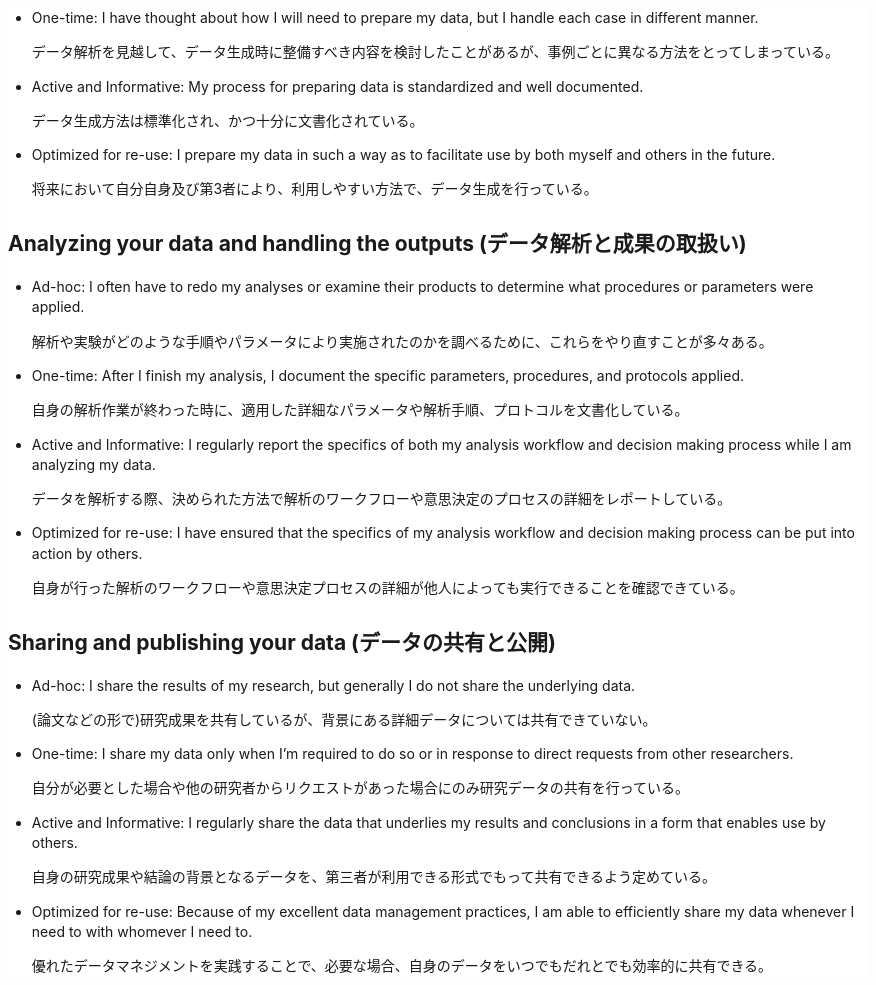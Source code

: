 - One-time: I have thought about how I will need to prepare my data, but I handle each case in different manner. 

  データ解析を見越して、データ生成時に整備すべき内容を検討したことがあるが、事例ごとに異なる方法をとってしまっている。 

- Active and Informative: My process for preparing data is standardized and well documented. 

  データ生成方法は標準化され、かつ十分に文書化されている。 

- Optimized for re-use: I prepare my data in such a way as to facilitate use by both myself and others in the future. 

  将来において自分自身及び第3者により、利用しやすい方法で、データ生成を行っている。 
 
## Analyzing your data and handling the outputs (データ解析と成果の取扱い) 

- Ad-hoc: I often have to redo my analyses or examine their products to determine what procedures or parameters were applied.

  解析や実験がどのような手順やパラメータにより実施されたのかを調べるために、これらをやり直すことが多々ある。 

- One-time: After I finish my analysis, I document the specific parameters, procedures, and protocols applied. 

  自身の解析作業が終わった時に、適用した詳細なパラメータや解析手順、プロトコルを文書化している。 

- Active and Informative: I regularly report the specifics of both my analysis workflow and decision making process while I am analyzing my data. 
  
  データを解析する際、決められた方法で解析のワークフローや意思決定のプロセスの詳細をレポートしている。 

- Optimized for re-use: I have ensured that the specifics of my analysis workflow and decision making process can be put into action by others. 

  自身が行った解析のワークフローや意思決定プロセスの詳細が他人によっても実行できることを確認できている。 
 
## Sharing and publishing your data (データの共有と公開) 

- Ad-hoc: I share the results of my research, but generally I do not share the underlying data. 

  (論文などの形で)研究成果を共有しているが、背景にある詳細データについては共有できていない。 

- One-time: I share my data only when I’m required to do so or in response to direct requests from other researchers. 

  自分が必要とした場合や他の研究者からリクエストがあった場合にのみ研究データの共有を行っている。 

- Active and Informative: I regularly share the data that underlies my results and conclusions in a form that enables use by others. 

  自身の研究成果や結論の背景となるデータを、第三者が利用できる形式でもって共有できるよう定めている。 

- Optimized for re-use: Because of my excellent data management practices, I am able to efficiently share my data whenever I need to with whomever I need to. 

  優れたデータマネジメントを実践することで、必要な場合、自身のデータをいつでもだれとでも効率的に共有できる。 

